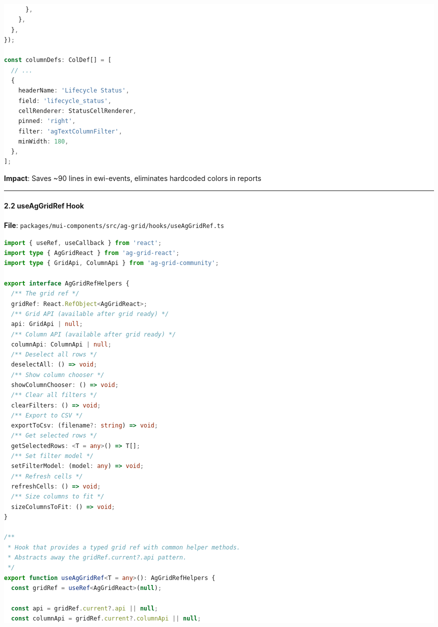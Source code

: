 ```typescript
      },
    },
  },
});

const columnDefs: ColDef[] = [
  // ...
  {
    headerName: 'Lifecycle Status',
    field: 'lifecycle_status',
    cellRenderer: StatusCellRenderer,
    pinned: 'right',
    filter: 'agTextColumnFilter',
    minWidth: 180,
  },
];
```

**Impact**: Saves ~90 lines in ewi-events, eliminates hardcoded colors in reports

---

#### 2.2 **useAgGridRef Hook**

**File**: `packages/mui-components/src/ag-grid/hooks/useAgGridRef.ts`

```typescript
import { useRef, useCallback } from 'react';
import type { AgGridReact } from 'ag-grid-react';
import type { GridApi, ColumnApi } from 'ag-grid-community';

export interface AgGridRefHelpers {
  /** The grid ref */
  gridRef: React.RefObject<AgGridReact>;
  /** Grid API (available after grid ready) */
  api: GridApi | null;
  /** Column API (available after grid ready) */
  columnApi: ColumnApi | null;
  /** Deselect all rows */
  deselectAll: () => void;
  /** Show column chooser */
  showColumnChooser: () => void;
  /** Clear all filters */
  clearFilters: () => void;
  /** Export to CSV */
  exportToCsv: (filename?: string) => void;
  /** Get selected rows */
  getSelectedRows: <T = any>() => T[];
  /** Set filter model */
  setFilterModel: (model: any) => void;
  /** Refresh cells */
  refreshCells: () => void;
  /** Size columns to fit */
  sizeColumnsToFit: () => void;
}

/**
 * Hook that provides a typed grid ref with common helper methods.
 * Abstracts away the gridRef.current?.api pattern.
 */
export function useAgGridRef<T = any>(): AgGridRefHelpers {
  const gridRef = useRef<AgGridReact>(null);

  const api = gridRef.current?.api || null;
  const columnApi = gridRef.current?.columnApi || null;
```